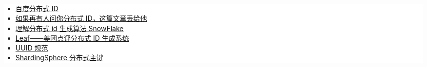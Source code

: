 - [百度分布式 ID](https://github.com/baidu/uid-generator/blob/master/README.zh_cn.md)
- [如果再有人问你分布式 ID，这篇文章丢给他](https://juejin.im/post/5bb0217ef265da0ac2567b42)
- [理解分布式 id 生成算法 SnowFlake](https://segmentfault.com/a/1190000011282426)
- [Leaf——美团点评分布式 ID 生成系统](https://tech.meituan.com/2017/04/21/mt-leaf.html)
- [UUID 规范](https://www.ietf.org/rfc/rfc4122.txt)
- [ShardingSphere 分布式主键](https://shardingsphere.apache.org/document/current/cn/features/sharding/other-features/key-generator/)
